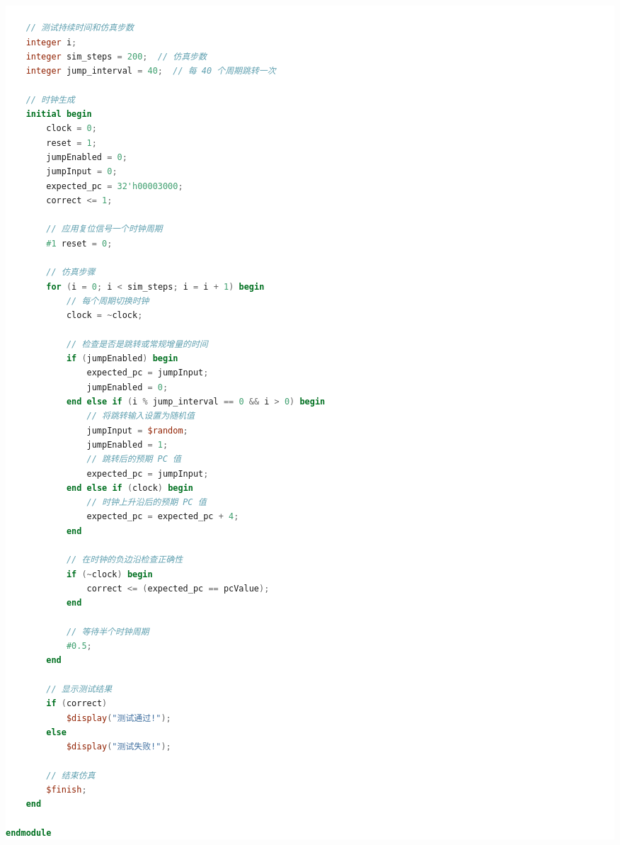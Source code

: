 ```verilog

    // 测试持续时间和仿真步数
    integer i;
    integer sim_steps = 200;  // 仿真步数
    integer jump_interval = 40;  // 每 40 个周期跳转一次

    // 时钟生成
    initial begin
        clock = 0;
        reset = 1;
        jumpEnabled = 0;
        jumpInput = 0;
        expected_pc = 32'h00003000;
        correct <= 1;

        // 应用复位信号一个时钟周期
        #1 reset = 0;

        // 仿真步骤
        for (i = 0; i < sim_steps; i = i + 1) begin
            // 每个周期切换时钟
            clock = ~clock;

            // 检查是否是跳转或常规增量的时间
            if (jumpEnabled) begin
                expected_pc = jumpInput;
                jumpEnabled = 0;
            end else if (i % jump_interval == 0 && i > 0) begin
                // 将跳转输入设置为随机值
                jumpInput = $random;
                jumpEnabled = 1;
                // 跳转后的预期 PC 值
                expected_pc = jumpInput;
            end else if (clock) begin
                // 时钟上升沿后的预期 PC 值
                expected_pc = expected_pc + 4;
            end

            // 在时钟的负边沿检查正确性
            if (~clock) begin
                correct <= (expected_pc == pcValue);
            end

            // 等待半个时钟周期
            #0.5;
        end

        // 显示测试结果
        if (correct)
            $display("测试通过!");
        else
            $display("测试失败!");

        // 结束仿真
        $finish;
    end

endmodule
```
